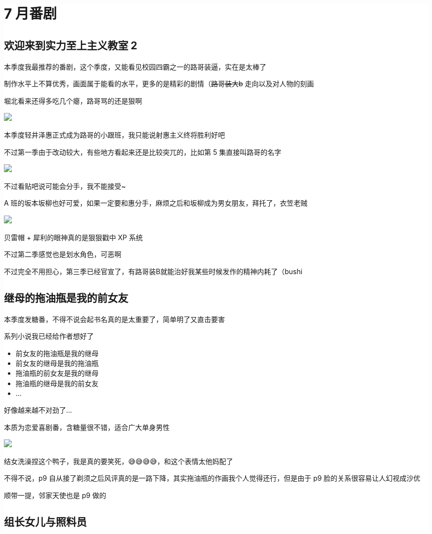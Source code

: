 # 7 月番剧

## 欢迎来到实力至上主义教室 2

本季度我最推荐的番剧，这个季度，又能看见校园四霸之一的路哥装逼，实在是太棒了

制作水平上不算优秀，画面属于能看的水平，更多的是精彩的剧情（~~路哥装大b~~ 走向以及对人物的刻画

堀北看来还得多吃几个瘪，路哥骂的还是狠啊

![](https://fastly.jsdelivr.net/gh/Dedicatus546/image@main/2022/08/07/202208071612040.avif)

本季度轻井泽惠正式成为路哥的小跟班，我只能说射惠主义终将胜利好吧

不过第一季由于改动较大，有些地方看起来还是比较突兀的，比如第 5 集直接叫路哥的名字

![](https://fastly.jsdelivr.net/gh/Dedicatus546/image@main/2022/08/07/202208071614245.avif)

不过看贴吧说可能会分手，我不能接受~

A 班的坂本坂柳也好可爱，如果一定要和惠分手，麻烦之后和坂柳成为男女朋友，拜托了，衣笠老贼

![](https://fastly.jsdelivr.net/gh/Dedicatus546/image@main/2022/08/07/202208071620074.avif)

贝雷帽 + 犀利的眼神真的是狠狠戳中 XP 系统

不过第二季感觉也是划水角色，可恶啊

不过完全不用担心，第三季已经官宣了，有路哥装B就能治好我某些时候发作的精神内耗了（bushi

## 继母的拖油瓶是我的前女友

本季度发糖番，不得不说会起书名真的是太重要了，简单明了又直击要害

系列小说我已经给作者想好了

- 前女友的拖油瓶是我的继母
- 前女友的继母是我的拖油瓶
- 拖油瓶的前女友是我的继母
- 拖油瓶的继母是我的前女友
- ...

好像越来越不对劲了...

本质为恋爱喜剧番，含糖量很不错，适合广大单身男性

![](https://fastly.jsdelivr.net/gh/Dedicatus546/image@main/2022/08/07/202208071659274.avif)

结女洗澡捏这个鸭子，我是真的要笑死，😅😅😅😅，和这个表情太他妈配了

不得不说，p9 自从接了剃须之后风评真的是一路下降，其实拖油瓶的作画我个人觉得还行，但是由于 p9 脸的关系很容易让人幻视成沙优

顺带一提，邻家天使也是 p9 做的

## 组长女儿与照料员
